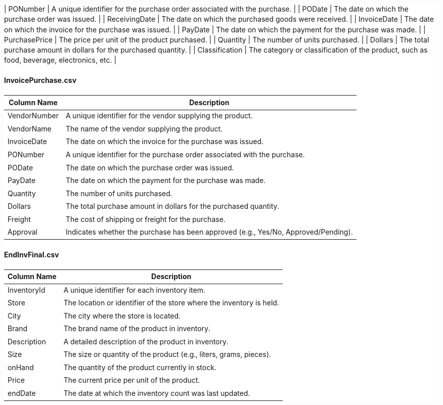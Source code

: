 | PONumber       | A unique identifier for the purchase order associated with the purchase.                             |
| PODate         | The date on which the purchase order was issued.                                                     |
| ReceivingDate  | The date on which the purchased goods were received.                                                 |
| InvoiceDate    | The date on which the invoice for the purchase was issued.                                           |
| PayDate        | The date on which the payment for the purchase was made.                                             |
| PurchasePrice  | The price per unit of the product purchased.                                                         |
| Quantity       | The number of units purchased.                                                                       |
| Dollars        | The total purchase amount in dollars for the purchased quantity.                                     |
| Classification | The category or classification of the product, such as food, beverage, electronics, etc.             |


#### InvoicePurchase.csv
| Column Name    | Description                                                                                          |
|----------------|------------------------------------------------------------------------------------------------------|
| VendorNumber   | A unique identifier for the vendor supplying the product.                                            |
| VendorName     | The name of the vendor supplying the product.                                                        |
| InvoiceDate    | The date on which the invoice for the purchase was issued.                                           |
| PONumber       | A unique identifier for the purchase order associated with the purchase.                             |
| PODate         | The date on which the purchase order was issued.                                                     |
| PayDate        | The date on which the payment for the purchase was made.                                             |
| Quantity       | The number of units purchased.                                                                       |
| Dollars        | The total purchase amount in dollars for the purchased quantity.                                     |
| Freight        | The cost of shipping or freight for the purchase.                                                    |
| Approval       | Indicates whether the purchase has been approved (e.g., Yes/No, Approved/Pending).                   |


#### EndInvFinal.csv
| Column Name  | Description                                                                                          |
|--------------|------------------------------------------------------------------------------------------------------|
| InventoryId  | A unique identifier for each inventory item.                                                         |
| Store        | The location or identifier of the store where the inventory is held.                                 |
| City         | The city where the store is located.                                                                 |
| Brand        | The brand name of the product in inventory.                                                          |
| Description  | A detailed description of the product in inventory.                                                  |
| Size         | The size or quantity of the product (e.g., liters, grams, pieces).                                   |
| onHand       | The quantity of the product currently in stock.                                                      |
| Price        | The current price per unit of the product.                                                           |
| endDate      | The date at which the inventory count was last updated.                                              |
